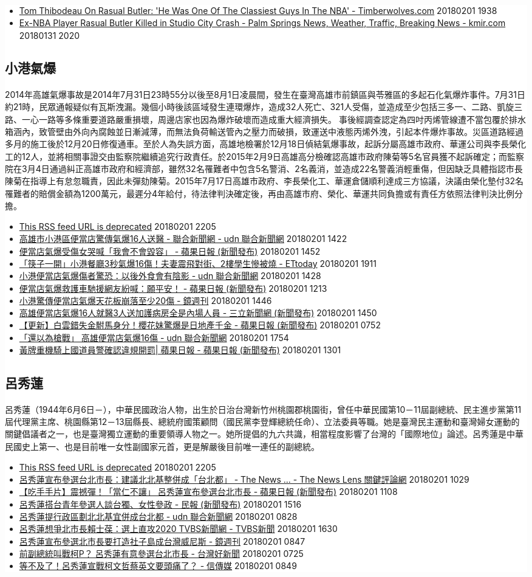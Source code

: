 - [Tom Thibodeau On Rasual Butler: 'He Was One Of The Classiest Guys In The NBA' - Timberwolves.com](http://www.nba.com/timberwolves/tom-thibodeau-rasual-butler-he-was-one-classiest-guys-nba "Tom Thibodeau On Rasual Butler: 'He Was One Of The Classiest Guys In The NBA' - Timberwolves.com") 20180201 1938
- [Ex-NBA Player Rasual Butler Killed in Studio City Crash - Palm Springs News, Weather, Traffic, Breaking News - kmir.com](http://www.kmir.com/story/37396292/ex-nba-player-rasual-butler-killed-in-studio-city-crash "Ex-NBA Player Rasual Butler Killed in Studio City Crash - Palm Springs News, Weather, Traffic, Breaking News - kmir.com") 20180131 2020

## 小港氣爆

2014年高雄氣爆事故是2014年7月31日23時55分以後至8月1日凌晨間，發生在臺灣高雄市前鎮區與苓雅區的多起石化氣爆炸事件。7月31日約21時，民眾通報疑似有瓦斯洩漏。幾個小時後該區域發生連環爆炸，造成32人死亡、321人受傷，並造成至少包括三多一、二路、凱旋三路、一心一路等多條重要道路嚴重損壞，周邊店家也因為爆炸破壞而造成重大經濟損失。
事後經調查認定為四吋丙烯管線遭不當包覆於排水箱涵內，致管壁由外向內腐蝕並日漸減薄，而無法負荷輸送管內之壓力而破損，致運送中液態丙烯外洩，引起本件爆炸事故。災區道路經過多月的施工後於12月20日修復通車。至於人為失誤方面，高雄地檢署於12月18日偵結氣爆事故，起訴分屬高雄市政府、華運公司與李長榮化工的12人，並將相關事證交由監察院繼續追究行政責任。於2015年2月9日高雄高分檢確認高雄市政府陳菊等5名官員獲不起訴確定；而監察院在3月4日通過糾正高雄市政府和經濟部，雖然32名罹難者中包含5名警消、2名義消，並造成22名警義消輕重傷，但因缺乏具體指認市長陳菊在指導上有怠忽職責，因此未彈劾陳菊。2015年7月17日高雄市政府、李長榮化工、華運倉儲順利達成三方協議，決議由榮化墊付32名罹難者的賠償金額為1200萬元，最遲分4年給付，待法律判決確定後，再由高雄市府、榮化、華運共同負擔或有責任方依照法律判決比例分擔。
- [This RSS feed URL is deprecated](0 "This RSS feed URL is deprecated") 20180201 2205
- [高雄市小港區便當店驚傳氣爆16人送醫 - 聯合新聞網 - udn 聯合新聞網](https://udn.com/news/story/7320/2962983 "高雄市小港區便當店驚傳氣爆16人送醫 - 聯合新聞網 - udn 聯合新聞網") 20180201 1422
- [便當店氣爆受傷女哭喊「我會不會毀容」 - 蘋果日報 (新聞發布)](https://tw.appledaily.com/new/realtime/20180201/1290513/ "便當店氣爆受傷女哭喊「我會不會毀容」 - 蘋果日報 (新聞發布)") 20180201 1452
- [「筷子一開」小港餐廳3秒氣爆16傷！夫妻震飛對街、2樓學生慘被燒 - ETtoday](https://www.ettoday.net/news/20180202/1105756.htm "「筷子一開」小港餐廳3秒氣爆16傷！夫妻震飛對街、2樓學生慘被燒 - ETtoday") 20180201 1911
- [小港便當店氣爆傷者驚恐：以後外食會有陰影 - udn 聯合新聞網](https://udn.com/news/story/7320/2963285?from=udn-catelistnews_ch2 "小港便當店氣爆傷者驚恐：以後外食會有陰影 - udn 聯合新聞網") 20180201 1428
- [​便當店氣爆救護車馳援網友紛喊：願平安！ - 蘋果日報 (新聞發布)](https://tw.appledaily.com/new/realtime/20180201/1290457/ "​便當店氣爆救護車馳援網友紛喊：願平安！ - 蘋果日報 (新聞發布)") 20180201 1213
- [小港驚傳便當店氣爆天花板崩落至少20傷 - 鏡週刊](https://www.mirrormedia.mg/story/20180201soc004/ "小港驚傳便當店氣爆天花板崩落至少20傷 - 鏡週刊") 20180201 1446
- [高雄便當店氣爆16人就醫3人送加護病房全是內場人員 - 三立新聞網 (新聞發布)](http://www.setn.com/News.aspx?NewsID=344080 "高雄便當店氣爆16人就醫3人送加護病房全是內場人員 - 三立新聞網 (新聞發布)") 20180201 1450
- [【更新】白雲錯失金駙馬身分！櫻花妹驚爆是日地產千金 - 蘋果日報 (新聞發布)](https://tw.appledaily.com/new/realtime/20180201/1289984/ "【更新】白雲錯失金駙馬身分！櫻花妹驚爆是日地產千金 - 蘋果日報 (新聞發布)") 20180201 0752
- [「還以為槍戰」 高雄便當店氣爆16傷 - udn 聯合新聞網](https://udn.com/news/story/11326/2963487 "「還以為槍戰」 高雄便當店氣爆16傷 - udn 聯合新聞網") 20180201 1754
- [黃牌重機騎上國道員警確認違規開罰| 蘋果日報 - 蘋果日報 (新聞發布)](https://tw.news.appledaily.com/local/realtime/20180201/1290432/ "黃牌重機騎上國道員警確認違規開罰| 蘋果日報 - 蘋果日報 (新聞發布)") 20180201 1301

## 呂秀蓮

呂秀蓮（1944年6月6日－），中華民國政治人物，出生於日治台灣新竹州桃園郡桃園街，曾任中華民國第10－11屆副總統、民主進步黨第11屆代理黨主席、桃園縣第12－13屆縣長、總統府國策顧問（國民黨李登輝總統任命）、立法委員等職。她是臺灣民主運動和臺灣婦女運動的關鍵倡議者之一，也是臺灣獨立運動的重要領導人物之一。她所提倡的九六共識，相當程度影響了台灣的「國際地位」論述。呂秀蓮是中華民國史上第一、也是目前唯一女性副國家元首，更是解嚴後目前唯一連任的副總統。
- [This RSS feed URL is deprecated](0 "This RSS feed URL is deprecated") 20180201 2205
- [呂秀蓮宣布參選台北市長：建議北北基整併成「台北都」 - The News ... - The News Lens 關鍵評論網](https://www.thenewslens.com/article/88954 "呂秀蓮宣布參選台北市長：建議北北基整併成「台北都」 - The News ... - The News Lens 關鍵評論網") 20180201 1029
- [【吃手手片】震撼彈！「當仁不讓」 呂秀蓮宣布參選台北市長 - 蘋果日報 (新聞發布)](https://tw.appledaily.com/new/realtime/20180201/1290085/ "【吃手手片】震撼彈！「當仁不讓」 呂秀蓮宣布參選台北市長 - 蘋果日報 (新聞發布)") 20180201 1108
- [呂秀蓮搭台青年參選人談台獨、女性參政 - 民報 (新聞發布)](http://www.peoplenews.tw/news/8dd53f2e-8055-49b6-95b9-98b9a5d16c04 "呂秀蓮搭台青年參選人談台獨、女性參政 - 民報 (新聞發布)") 20180201 1516
- [呂秀蓮提行政區劃北北基宜併成台北都 - udn 聯合新聞網](https://udn.com/news/story/6656/2962446 "呂秀蓮提行政區劃北北基宜併成台北都 - udn 聯合新聞網") 20180201 0828
- [呂秀蓮想爭北市長賴士葆：選上直攻2020  TVBS新聞網 - TVBS新聞](https://news.tvbs.com.tw/politics/863086 "呂秀蓮想爭北市長賴士葆：選上直攻2020  TVBS新聞網 - TVBS新聞") 20180201 1630
- [呂秀蓮宣布參選北市長要打造社子島成台灣威尼斯 - 鏡週刊](https://www.mirrormedia.mg/story/20180201inv006 "呂秀蓮宣布參選北市長要打造社子島成台灣威尼斯 - 鏡週刊") 20180201 0847
- [前副總統叫戰柯P？ 呂秀蓮有意參選台北市長 - 台灣好新聞](http://www.taiwanhot.net/?p=542345 "前副總統叫戰柯P？ 呂秀蓮有意參選台北市長 - 台灣好新聞") 20180201 0725
- [等不及了！呂秀蓮宣戰柯文哲蔡英文要頭痛了？ - 信傳媒](https://www.cmmedia.com.tw/home/articles/8294 "等不及了！呂秀蓮宣戰柯文哲蔡英文要頭痛了？ - 信傳媒") 20180201 0849